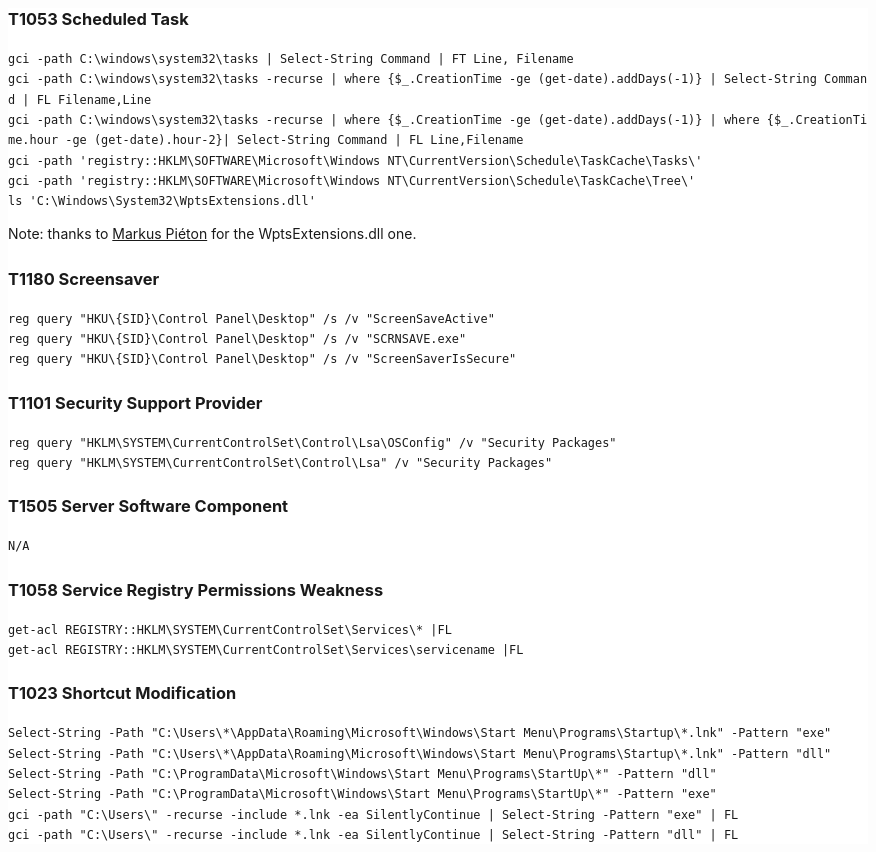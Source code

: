 ### T1053 Scheduled Task

```
gci -path C:\windows\system32\tasks | Select-String Command | FT Line, Filename
gci -path C:\windows\system32\tasks -recurse | where {$_.CreationTime -ge (get-date).addDays(-1)} | Select-String Command | FL Filename,Line
gci -path C:\windows\system32\tasks -recurse | where {$_.CreationTime -ge (get-date).addDays(-1)} | where {$_.CreationTime.hour -ge (get-date).hour-2}| Select-String Command | FL Line,Filename
gci -path 'registry::HKLM\SOFTWARE\Microsoft\Windows NT\CurrentVersion\Schedule\TaskCache\Tasks\'
gci -path 'registry::HKLM\SOFTWARE\Microsoft\Windows NT\CurrentVersion\Schedule\TaskCache\Tree\'
ls 'C:\Windows\System32\WptsExtensions.dll'
```

Note: thanks to [Markus Piéton](https://twitter.com/markus_pieton/status/1189559716453801991) for the WptsExtensions.dll one.

### T1180 Screensaver

```
reg query "HKU\{SID}\Control Panel\Desktop" /s /v "ScreenSaveActive"
reg query "HKU\{SID}\Control Panel\Desktop" /s /v "SCRNSAVE.exe"
reg query "HKU\{SID}\Control Panel\Desktop" /s /v "ScreenSaverIsSecure"
```

### T1101 Security Support Provider

```
reg query "HKLM\SYSTEM\CurrentControlSet\Control\Lsa\OSConfig" /v "Security Packages"
reg query "HKLM\SYSTEM\CurrentControlSet\Control\Lsa" /v "Security Packages"
```

### T1505 Server Software Component

```
N/A
```

### T1058 Service Registry Permissions Weakness

```
get-acl REGISTRY::HKLM\SYSTEM\CurrentControlSet\Services\* |FL
get-acl REGISTRY::HKLM\SYSTEM\CurrentControlSet\Services\servicename |FL
```

### T1023 Shortcut Modification

```
Select-String -Path "C:\Users\*\AppData\Roaming\Microsoft\Windows\Start Menu\Programs\Startup\*.lnk" -Pattern "exe"
Select-String -Path "C:\Users\*\AppData\Roaming\Microsoft\Windows\Start Menu\Programs\Startup\*.lnk" -Pattern "dll"
Select-String -Path "C:\ProgramData\Microsoft\Windows\Start Menu\Programs\StartUp\*" -Pattern "dll"
Select-String -Path "C:\ProgramData\Microsoft\Windows\Start Menu\Programs\StartUp\*" -Pattern "exe"
gci -path "C:\Users\" -recurse -include *.lnk -ea SilentlyContinue | Select-String -Pattern "exe" | FL
gci -path "C:\Users\" -recurse -include *.lnk -ea SilentlyContinue | Select-String -Pattern "dll" | FL
```
